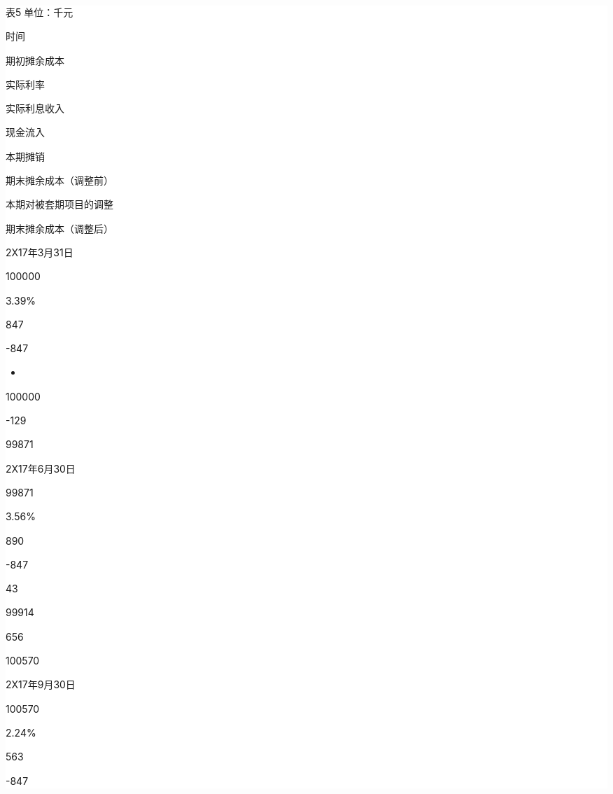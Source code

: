表5 单位：千元

时间

期初摊余成本

实际利率

实际利息收入

现金流入

本期摊销

期末摊余成本（调整前）

本期对被套期项目的调整

期末摊余成本（调整后）

2X17年3月31日

100000

3.39%

847

-847

-

100000

-129

99871

2X17年6月30日

99871

3.56%

890

-847

43

99914

656

100570

2X17年9月30日

100570

2.24%

563

-847
